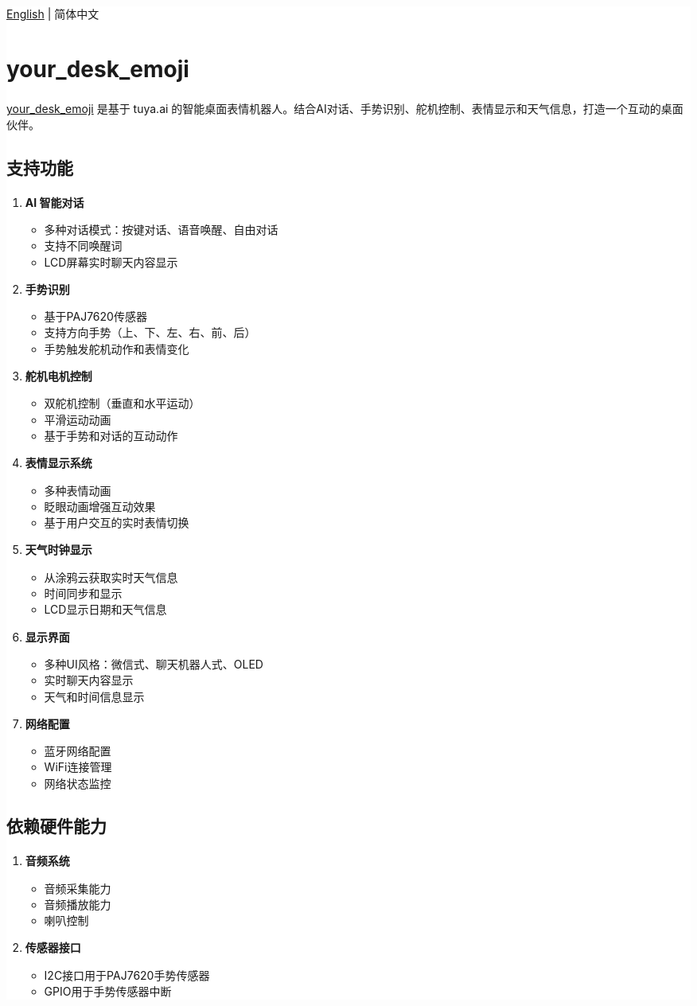 [English](./README.md) | 简体中文

# your_desk_emoji

[your_desk_emoji](https://github.com/tuya/TuyaOpen/tree/master/apps/tuya.ai/your_desk_emoji) 是基于 tuya.ai 的智能桌面表情机器人。结合AI对话、手势识别、舵机控制、表情显示和天气信息，打造一个互动的桌面伙伴。

## 支持功能

1. **AI 智能对话**
   - 多种对话模式：按键对话、语音唤醒、自由对话
   - 支持不同唤醒词
   - LCD屏幕实时聊天内容显示

2. **手势识别**
   - 基于PAJ7620传感器
   - 支持方向手势（上、下、左、右、前、后）
   - 手势触发舵机动作和表情变化

3. **舵机电机控制**
   - 双舵机控制（垂直和水平运动）
   - 平滑运动动画
   - 基于手势和对话的互动动作

4. **表情显示系统**
   - 多种表情动画
   - 眨眼动画增强互动效果
   - 基于用户交互的实时表情切换

5. **天气时钟显示**
   - 从涂鸦云获取实时天气信息
   - 时间同步和显示
   - LCD显示日期和天气信息

6. **显示界面**
   - 多种UI风格：微信式、聊天机器人式、OLED
   - 实时聊天内容显示
   - 天气和时间信息显示

7. **网络配置**
   - 蓝牙网络配置
   - WiFi连接管理
   - 网络状态监控

## 依赖硬件能力

1. **音频系统**
   - 音频采集能力
   - 音频播放能力
   - 喇叭控制

2. **传感器接口**
   - I2C接口用于PAJ7620手势传感器
   - GPIO用于手势传感器中断
